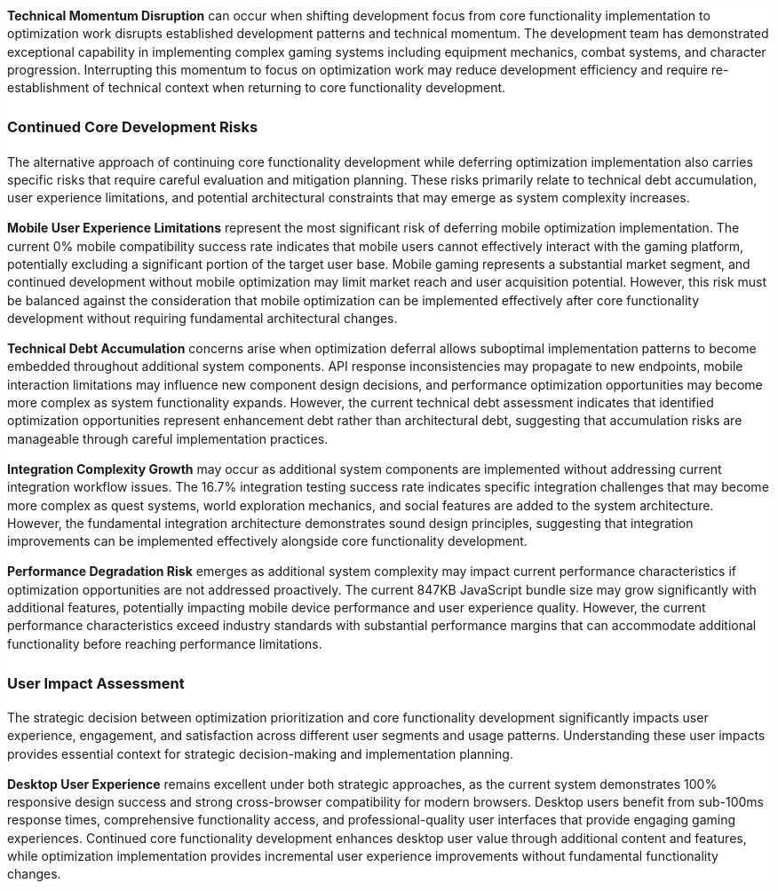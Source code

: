 **Technical Momentum Disruption** can occur when shifting development focus from core functionality implementation to optimization work disrupts established development patterns and technical momentum. The development team has demonstrated exceptional capability in implementing complex gaming systems including equipment mechanics, combat systems, and character progression. Interrupting this momentum to focus on optimization work may reduce development efficiency and require re-establishment of technical context when returning to core functionality development.

### Continued Core Development Risks

The alternative approach of continuing core functionality development while deferring optimization implementation also carries specific risks that require careful evaluation and mitigation planning. These risks primarily relate to technical debt accumulation, user experience limitations, and potential architectural constraints that may emerge as system complexity increases.

**Mobile User Experience Limitations** represent the most significant risk of deferring mobile optimization implementation. The current 0% mobile compatibility success rate indicates that mobile users cannot effectively interact with the gaming platform, potentially excluding a significant portion of the target user base. Mobile gaming represents a substantial market segment, and continued development without mobile optimization may limit market reach and user acquisition potential. However, this risk must be balanced against the consideration that mobile optimization can be implemented effectively after core functionality development without requiring fundamental architectural changes.

**Technical Debt Accumulation** concerns arise when optimization deferral allows suboptimal implementation patterns to become embedded throughout additional system components. API response inconsistencies may propagate to new endpoints, mobile interaction limitations may influence new component design decisions, and performance optimization opportunities may become more complex as system functionality expands. However, the current technical debt assessment indicates that identified optimization opportunities represent enhancement debt rather than architectural debt, suggesting that accumulation risks are manageable through careful implementation practices.

**Integration Complexity Growth** may occur as additional system components are implemented without addressing current integration workflow issues. The 16.7% integration testing success rate indicates specific integration challenges that may become more complex as quest systems, world exploration mechanics, and social features are added to the system architecture. However, the fundamental integration architecture demonstrates sound design principles, suggesting that integration improvements can be implemented effectively alongside core functionality development.

**Performance Degradation Risk** emerges as additional system complexity may impact current performance characteristics if optimization opportunities are not addressed proactively. The current 847KB JavaScript bundle size may grow significantly with additional features, potentially impacting mobile device performance and user experience quality. However, the current performance characteristics exceed industry standards with substantial performance margins that can accommodate additional functionality before reaching performance limitations.

### User Impact Assessment

The strategic decision between optimization prioritization and core functionality development significantly impacts user experience, engagement, and satisfaction across different user segments and usage patterns. Understanding these user impacts provides essential context for strategic decision-making and implementation planning.

**Desktop User Experience** remains excellent under both strategic approaches, as the current system demonstrates 100% responsive design success and strong cross-browser compatibility for modern browsers. Desktop users benefit from sub-100ms response times, comprehensive functionality access, and professional-quality user interfaces that provide engaging gaming experiences. Continued core functionality development enhances desktop user value through additional content and features, while optimization implementation provides incremental user experience improvements without fundamental functionality changes.
